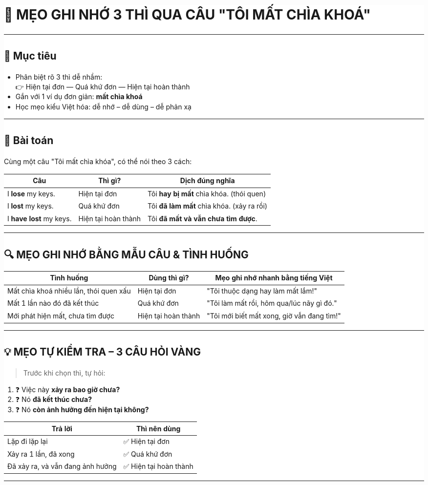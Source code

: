 # 🔐 MẸO GHI NHỚ 3 THÌ QUA CÂU "TÔI MẤT CHÌA KHOÁ"

---

## 🎯 Mục tiêu

- Phân biệt rõ 3 thì dễ nhầm:  
  👉 Hiện tại đơn — Quá khứ đơn — Hiện tại hoàn thành  
- Gắn với 1 ví dụ đơn giản: **mất chìa khoá**
- Học mẹo kiểu Việt hóa: dễ nhớ – dễ dùng – dễ phản xạ

---

## 🧩 Bài toán

Cùng một câu "Tôi mất chìa khóa", có thể nói theo 3 cách:

| Câu                             | Thì gì?                | Dịch đúng nghĩa       |
|--------------------------------|------------------------|------------------------|
| I **lose** my keys.            | Hiện tại đơn           | Tôi **hay bị mất** chìa khóa. (thói quen) |
| I **lost** my keys.            | Quá khứ đơn            | Tôi **đã làm mất** chìa khóa. (xảy ra rồi) |
| I **have lost** my keys.       | Hiện tại hoàn thành    | Tôi **đã mất và vẫn chưa tìm được**. |

---

## 🔍 MẸO GHI NHỚ BẰNG MẪU CÂU & TÌNH HUỐNG

| Tình huống                               | Dùng thì gì?           | Mẹo ghi nhớ nhanh bằng tiếng Việt            |
|------------------------------------------|------------------------|----------------------------------------------|
| Mất chìa khoá nhiều lần, thói quen xấu   | Hiện tại đơn           | "Tôi thuộc dạng hay làm mất lắm!"            |
| Mất 1 lần nào đó đã kết thúc             | Quá khứ đơn            | "Tôi làm mất rồi, hôm qua/lúc nãy gì đó."    |
| Mới phát hiện mất, chưa tìm được         | Hiện tại hoàn thành    | "Tôi mới biết mất xong, giờ vẫn đang tìm!"   |

---

## 💡 MẸO TỰ KIỂM TRA – 3 CÂU HỎI VÀNG

> Trước khi chọn thì, tự hỏi:

1. ❓ Việc này **xảy ra bao giờ chưa?**
2. ❓ Nó **đã kết thúc chưa?**
3. ❓ Nó **còn ảnh hưởng đến hiện tại không?**

| Trả lời                           | Thì nên dùng             |
|----------------------------------|--------------------------|
| Lặp đi lặp lại                  | ✅ Hiện tại đơn           |
| Xảy ra 1 lần, đã xong           | ✅ Quá khứ đơn            |
| Đã xảy ra, và vẫn đang ảnh hưởng | ✅ Hiện tại hoàn thành    |

---